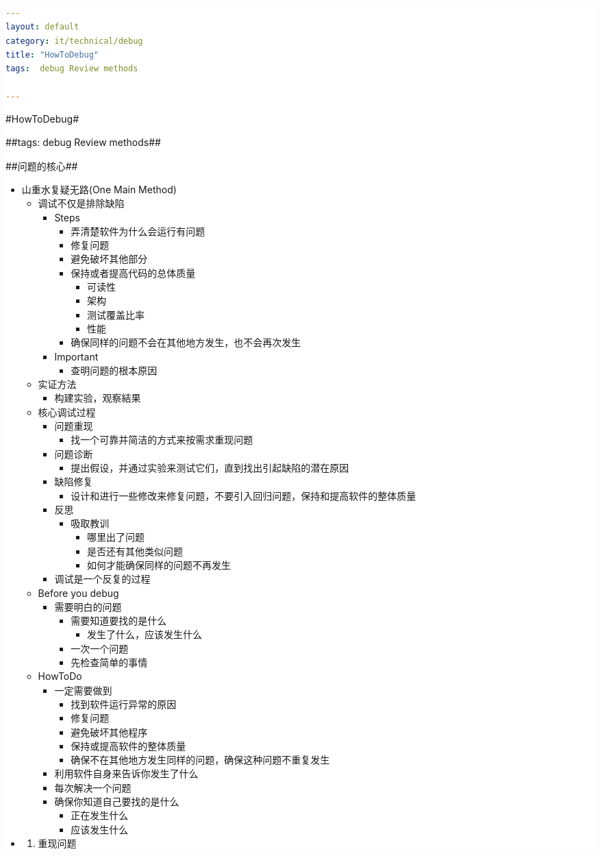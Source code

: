 ```yaml
---
layout: default
category: it/technical/debug
title: "HowToDebug"
tags:  debug Review methods

---
```

#HowToDebug#



##tags: debug Review methods##



##问题的核心##
* 山重水复疑无路(One Main Method)
  * 调试不仅是排除缺陷
    * Steps
      * 弄清楚软件为什么会运行有问题
      * 修复问题
      * 避免破坏其他部分
      * 保持或者提高代码的总体质量
        * 可读性
        * 架构
        * 测试覆盖比率
        * 性能
      * 确保同样的问题不会在其他地方发生，也不会再次发生
    * Important
      * 查明问题的根本原因
  * 实证方法
    * 构建实验，观察結果
  * 核心调试过程
    * 问题重现
      * 找一个可靠并简洁的方式来按需求重现问题
    * 问题诊断
      * 提出假设，并通过实验来测试它们，直到找出引起缺陷的潜在原因
    * 缺陷修复
      * 设计和进行一些修改来修复问题，不要引入回归问题，保持和提高软件的整体质量
    * 反思
      * 吸取教训
        * 哪里出了问题
        * 是否还有其他类似问题
        * 如何才能确保同样的问题不再发生
    * 调试是一个反复的过程
  * Before you debug
    * 需要明白的问题
      * 需要知道要找的是什么
        * 发生了什么，应该发生什么
      * 一次一个问题
      * 先检查简单的事情
  * HowToDo
    * 一定需要做到
      * 找到软件运行异常的原因
      * 修复问题
      * 避免破坏其他程序
      * 保持或提高软件的整体质量
      * 确保不在其他地方发生同样的问题，确保这种问题不重复发生
    * 利用软件自身来告诉你发生了什么
    * 每次解决一个问题
    * 确保你知道自己要找的是什么
      * 正在发生什么
      * 应该发生什么
* 1. 重现问题